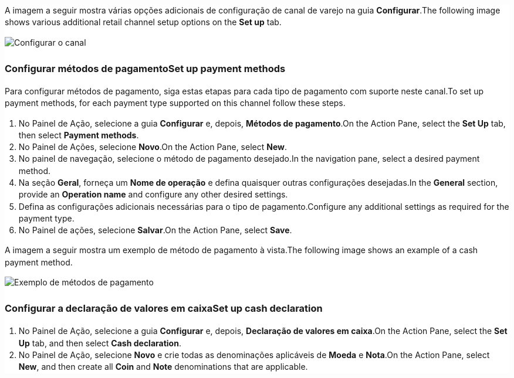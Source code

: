 <span data-ttu-id="9497d-138">A imagem a seguir mostra várias opções adicionais de configuração de canal de varejo na guia **Configurar**.</span><span class="sxs-lookup"><span data-stu-id="9497d-138">The following image shows various additional retail channel setup options on the **Set up** tab.</span></span>

![Configurar o canal](media/channel-setup-retail-4.png)

### <a name="set-up-payment-methods"></a><span data-ttu-id="9497d-140">Configurar métodos de pagamento</span><span class="sxs-lookup"><span data-stu-id="9497d-140">Set up payment methods</span></span>

<span data-ttu-id="9497d-141">Para configurar métodos de pagamento, siga estas etapas para cada tipo de pagamento com suporte neste canal.</span><span class="sxs-lookup"><span data-stu-id="9497d-141">To set up payment methods, for each payment type supported on this channel follow these steps.</span></span>

1. <span data-ttu-id="9497d-142">No Painel de Ação, selecione a guia **Configurar** e, depois, **Métodos de pagamento**.</span><span class="sxs-lookup"><span data-stu-id="9497d-142">On the Action Pane, select the **Set Up** tab, then select **Payment methods**.</span></span>
1. <span data-ttu-id="9497d-143">No Painel de Ações, selecione **Novo**.</span><span class="sxs-lookup"><span data-stu-id="9497d-143">On the Action Pane, select **New**.</span></span>
1. <span data-ttu-id="9497d-144">No painel de navegação, selecione o método de pagamento desejado.</span><span class="sxs-lookup"><span data-stu-id="9497d-144">In the navigation pane, select a desired payment method.</span></span>
1. <span data-ttu-id="9497d-145">Na seção **Geral**, forneça um **Nome de operação** e defina quaisquer outras configurações desejadas.</span><span class="sxs-lookup"><span data-stu-id="9497d-145">In the **General** section, provide an **Operation name** and configure any other desired settings.</span></span>
1. <span data-ttu-id="9497d-146">Defina as configurações adicionais necessárias para o tipo de pagamento.</span><span class="sxs-lookup"><span data-stu-id="9497d-146">Configure any additional settings as required for the payment type.</span></span>
1. <span data-ttu-id="9497d-147">No Painel de ações, selecione **Salvar**.</span><span class="sxs-lookup"><span data-stu-id="9497d-147">On the Action Pane, select **Save**.</span></span>

<span data-ttu-id="9497d-148">A imagem a seguir mostra um exemplo de método de pagamento à vista.</span><span class="sxs-lookup"><span data-stu-id="9497d-148">The following image shows an example of a cash payment method.</span></span>

![Exemplo de métodos de pagamento](media/channel-setup-retail-5.png)

### <a name="set-up-cash-declaration"></a><span data-ttu-id="9497d-150">Configurar a declaração de valores em caixa</span><span class="sxs-lookup"><span data-stu-id="9497d-150">Set up cash declaration</span></span>

1. <span data-ttu-id="9497d-151">No Painel de Ação, selecione a guia **Configurar** e, depois, **Declaração de valores em caixa**.</span><span class="sxs-lookup"><span data-stu-id="9497d-151">On the Action Pane, select the **Set Up** tab, and then select **Cash declaration**.</span></span>
1. <span data-ttu-id="9497d-152">No Painel de Ação, selecione **Novo** e crie todas as denominações aplicáveis de **Moeda** e **Nota**.</span><span class="sxs-lookup"><span data-stu-id="9497d-152">On the Action Pane, select **New**, and then create all **Coin** and **Note** denominations that are applicable.</span></span>
